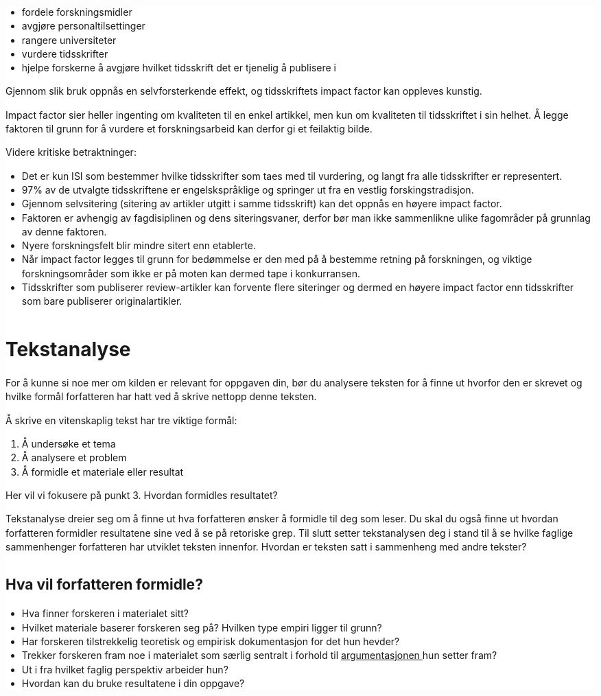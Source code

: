 - fordele forskningsmidler
- avgjøre personaltilsettinger
- rangere universiteter
- vurdere tidsskrifter
- hjelpe forskerne å avgjøre hvilket tidsskrift det er tjenelig å publisere i

Gjennom slik bruk oppnås en selvforsterkende effekt, og tidsskriftets impact factor kan oppleves kunstig.

Impact factor sier heller ingenting om kvaliteten til en enkel artikkel, men kun om kvaliteten til tidsskriftet i sin helhet. Å legge faktoren til grunn for å vurdere et forskningsarbeid kan derfor gi et feilaktig bilde.

Videre kritiske betraktninger:

- Det er kun ISI som bestemmer hvilke tidsskrifter som taes med til vurdering, og langt fra alle tidsskrifter er representert.
- 97% av de utvalgte tidsskriftene er engelskspråklige og springer ut fra en vestlig forskingstradisjon.
- Gjennom selvsitering (sitering av artikler utgitt i samme tidsskrift) kan det oppnås en høyere impact factor.
- Faktoren er avhengig av fagdisiplinen og dens siteringsvaner, derfor bør man ikke sammenlikne ulike fagområder på grunnlag av denne faktoren.
- Nyere forskningsfelt blir mindre sitert enn etablerte.
- Når impact factor legges til grunn for bedømmelse er den med på å bestemme retning på forskningen, og viktige forskningsområder som ikke er på moten kan dermed tape i konkurransen.
- Tidsskrifter som publiserer review-artikler kan forvente flere siteringer og dermed en høyere impact factor enn tidsskrifter som bare publiserer originalartikler.

# Tekstanalyse

For å kunne si noe mer om kilden er relevant for oppgaven din, bør du analysere teksten for å finne ut hvorfor den er skrevet og hvilke formål forfatteren har hatt ved å skrive nettopp denne teksten.

Å skrive en vitenskaplig tekst har tre viktige formål:

1. Å undersøke et tema
2. Å analysere et problem
3. Å formidle et materiale eller resultat

Her vil vi fokusere på punkt 3. Hvordan formidles resultatet?

Tekstanalyse dreier seg om å finne ut hva forfatteren ønsker å formidle til deg som leser. Du skal du også finne ut hvordan forfatteren formidler resultatene sine ved å se på retoriske grep. Til slutt setter tekstanalysen deg i stand til å se hvilke faglige sammenhenger forfatteren har utviklet teksten innenfor. Hvordan er teksten satt i sammenheng med andre tekster?

## Hva vil forfatteren formidle?

- Hva finner forskeren i materialet sitt?
- Hvilket materiale baserer forskeren seg på? Hvilken type empiri ligger til grunn?
- Har forskeren tilstrekkelig teoretisk og empirisk dokumentasjon for det hun hevder?
- Trekker forskeren fram noe i materialet som særlig sentralt i forhold til [argumentasjonen ](?p=2199)hun setter fram?
- Ut i fra hvilket faglig perspektiv arbeider hun?
- Hvordan kan du bruke resultatene i din oppgave?
